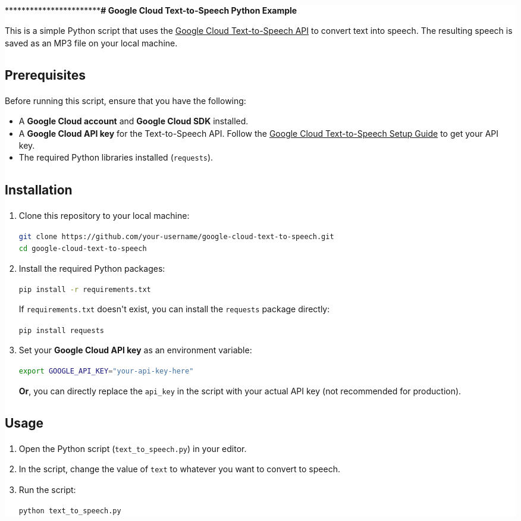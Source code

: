 *********************************************# Google Cloud Text-to-Speech Python Example**********************

This is a simple Python script that uses the [Google Cloud Text-to-Speech API](https://cloud.google.com/text-to-speech) to convert text into speech. The resulting speech is saved as an MP3 file on your local machine.

## Prerequisites

Before running this script, ensure that you have the following:

- A **Google Cloud account** and **Google Cloud SDK** installed.
- A **Google Cloud API key** for the Text-to-Speech API. Follow the [Google Cloud Text-to-Speech Setup Guide](https://cloud.google.com/text-to-speech/docs/quickstart-client-libraries) to get your API key.
- The required Python libraries installed (`requests`).

## Installation

1. Clone this repository to your local machine:

    ```bash
    git clone https://github.com/your-username/google-cloud-text-to-speech.git
    cd google-cloud-text-to-speech
    ```

2. Install the required Python packages:

    ```bash
    pip install -r requirements.txt
    ```

    If `requirements.txt` doesn't exist, you can install the `requests` package directly:

    ```bash
    pip install requests
    ```

3. Set your **Google Cloud API key** as an environment variable:

    ```bash
    export GOOGLE_API_KEY="your-api-key-here"
    ```

    **Or**, you can directly replace the `api_key` in the script with your actual API key (not recommended for production).

## Usage

1. Open the Python script (`text_to_speech.py`) in your editor.
2. In the script, change the value of `text` to whatever you want to convert to speech.
3. Run the script:

    ```bash
    python text_to_speech.py
    ```
